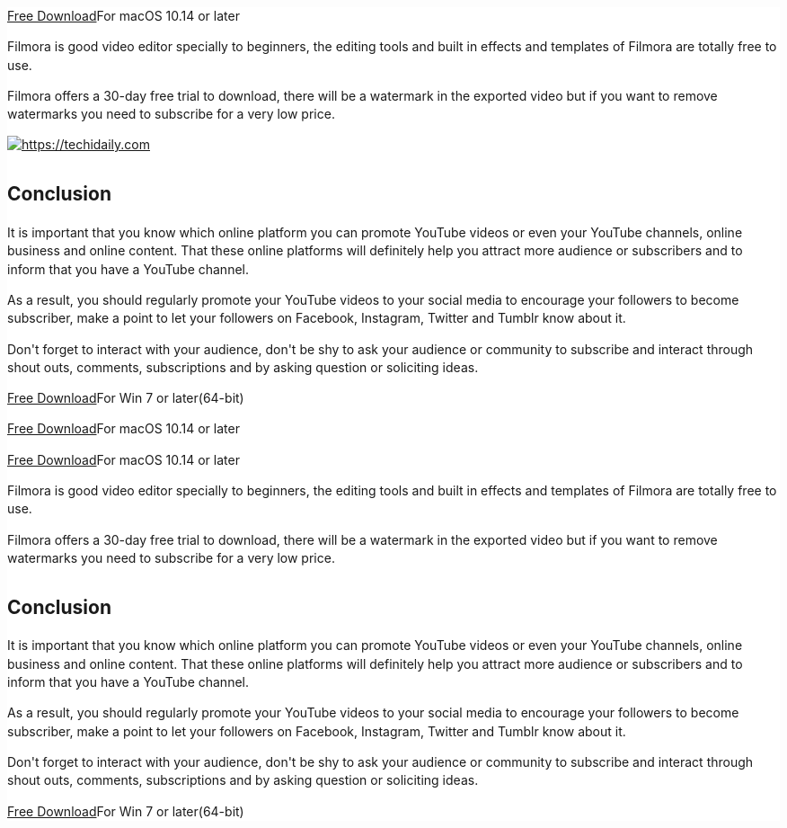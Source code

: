 [Free Download](https://tools.techidaily.com/wondershare/filmora/download/)For macOS 10.14 or later

Filmora is good video editor specially to beginners, the editing tools and built in effects and templates of Filmora are totally free to use.

Filmora offers a 30-day free trial to download, there will be a watermark in the exported video but if you want to remove watermarks you need to subscribe for a very low price.


<a href="https://appsumo.8odi.net/c/5597632/2130871/7443" target="_top" id="2130871">
  <img src="//a.impactradius-go.com/display-ad/7443-2130871" border="0" alt="https://techidaily.com" width="728" height="90"/>
</a>
<img height="0" width="0" src="https://appsumo.8odi.net/i/5597632/2130871/7443" style="position:absolute;visibility:hidden;" border="0" />

## Conclusion

It is important that you know which online platform you can promote YouTube videos or even your YouTube channels, online business and online content. That these online platforms will definitely help you attract more audience or subscribers and to inform that you have a YouTube channel.

As a result, you should regularly promote your YouTube videos to your social media to encourage your followers to become subscriber, make a point to let your followers on Facebook, Instagram, Twitter and Tumblr know about it.

Don't forget to interact with your audience, don't be shy to ask your audience or community to subscribe and interact through shout outs, comments, subscriptions and by asking question or soliciting ideas.

[Free Download](https://tools.techidaily.com/wondershare/filmora/download/)For Win 7 or later(64-bit)

[Free Download](https://tools.techidaily.com/wondershare/filmora/download/)For macOS 10.14 or later

[Free Download](https://tools.techidaily.com/wondershare/filmora/download/)For macOS 10.14 or later

Filmora is good video editor specially to beginners, the editing tools and built in effects and templates of Filmora are totally free to use.

Filmora offers a 30-day free trial to download, there will be a watermark in the exported video but if you want to remove watermarks you need to subscribe for a very low price.

## Conclusion

It is important that you know which online platform you can promote YouTube videos or even your YouTube channels, online business and online content. That these online platforms will definitely help you attract more audience or subscribers and to inform that you have a YouTube channel.

As a result, you should regularly promote your YouTube videos to your social media to encourage your followers to become subscriber, make a point to let your followers on Facebook, Instagram, Twitter and Tumblr know about it.

Don't forget to interact with your audience, don't be shy to ask your audience or community to subscribe and interact through shout outs, comments, subscriptions and by asking question or soliciting ideas.

[Free Download](https://tools.techidaily.com/wondershare/filmora/download/)For Win 7 or later(64-bit)
